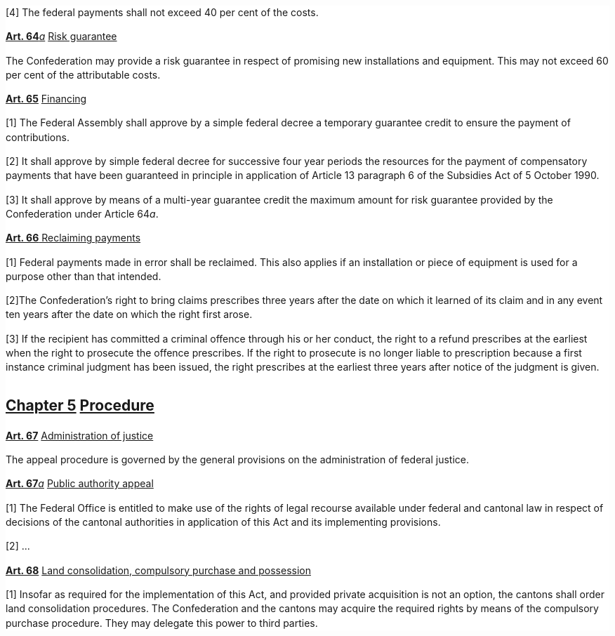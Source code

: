 [4] The federal payments shall not exceed 40 per cent of the costs.

[**Art. 64***a*](https://www.fedlex.admin.ch/eli/cc/1992/1860_1860_1860/en#art_64_a) [Risk guarantee](https://www.fedlex.admin.ch/eli/cc/1992/1860_1860_1860/en#art_64_a) 

The Confederation may provide a risk guarantee in respect of promising new installations and equipment. This may not exceed 60 per cent of the attributable costs.

[**Art. 65**](https://www.fedlex.admin.ch/eli/cc/1992/1860_1860_1860/en#art_65) [Financing](https://www.fedlex.admin.ch/eli/cc/1992/1860_1860_1860/en#art_65) 

[1] The Federal Assembly shall approve by a simple federal decree a temporary guarantee credit to ensure the payment of contributions.

[2] It shall approve by simple federal decree for successive four year periods the resources for the payment of compensatory payments that have been guaranteed in principle in application of Article 13 paragraph 6 of the Subsidies Act of 5 October 1990.

[3] It shall approve by means of a multi-year guarantee credit the maximum amount for risk guarantee provided by the Confederation under Article 64*a*.

[**Art. 66** Reclaiming payments](https://www.fedlex.admin.ch/eli/cc/1992/1860_1860_1860/en#art_66) 

[1] Federal payments made in error shall be reclaimed. This also applies if an installation or piece of equipment is used for a purpose other than that intended.

[2]The Confederation’s right to bring claims prescribes three years after the date on which it learned of its claim and in any event ten years after the date on which the right first arose.

[3] If the recipient has committed a criminal offence through his or her conduct, the right to a refund prescribes at the earliest when the right to prosecute the offence prescribes. If the right to prosecute is no longer liable to prescription because a first instance criminal judgment has been issued, the right prescribes at the earliest three years after notice of the judgment is given.

## [Chapter 5](https://www.fedlex.admin.ch/eli/cc/1992/1860_1860_1860/en#tit_3/chap_5) [Procedure](https://www.fedlex.admin.ch/eli/cc/1992/1860_1860_1860/en#tit_3/chap_5)

[**Art. 67**](https://www.fedlex.admin.ch/eli/cc/1992/1860_1860_1860/en#art_67) [Administration of justice](https://www.fedlex.admin.ch/eli/cc/1992/1860_1860_1860/en#art_67) 

The appeal procedure is governed by the general provisions on the administration of federal justice.

[**Art. 67***a*](https://www.fedlex.admin.ch/eli/cc/1992/1860_1860_1860/en#art_67_a) [Public authority appeal](https://www.fedlex.admin.ch/eli/cc/1992/1860_1860_1860/en#art_67_a) 

[1] The Federal Office is entitled to make use of the rights of legal recourse available under federal and cantonal law in respect of decisions of the cantonal authorities in application of this Act and its implementing provisions.

[2] ...

[**Art. 68**](https://www.fedlex.admin.ch/eli/cc/1992/1860_1860_1860/en#art_68) [Land consolidation, compulsory purchase and possession](https://www.fedlex.admin.ch/eli/cc/1992/1860_1860_1860/en#art_68) 

[1] Insofar as required for the implementation of this Act, and provided private acquisition is not an option, the cantons shall order land consolidation procedures. The Confederation and the cantons may acquire the required rights by means of the compulsory purchase procedure. They may delegate this power to third parties. 
